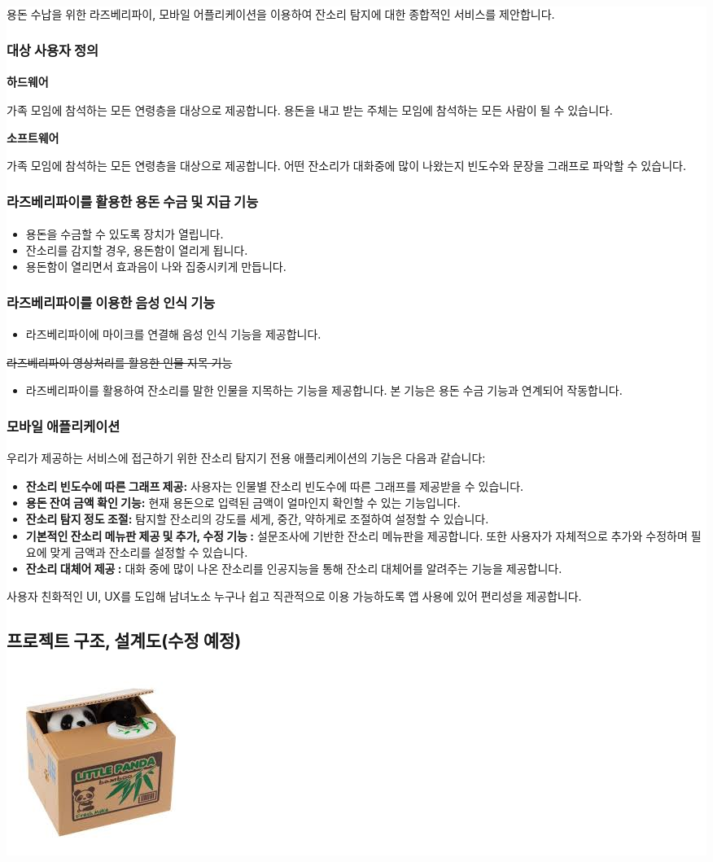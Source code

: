 용돈 수납을 위한 라즈베리파이, 모바일 어플리케이션을 이용하여 잔소리 탐지에 대한 종합적인 서비스를 제안합니다. 

### 대상 사용자 정의

**하드웨어**

가족 모임에 참석하는 모든 연령층을 대상으로 제공합니다. 용돈을 내고 받는 주체는 모임에 참석하는 모든 사람이 될 수 있습니다.

**소프트웨어**

가족 모임에 참석하는 모든 연령층을 대상으로 제공합니다. 어떤 잔소리가 대화중에 많이 나왔는지 빈도수와 문장을 그래프로 파악할 수 있습니다.

### 라즈베리파이를 활용한 용돈 수금 및 지급 기능

- 용돈을 수금할 수 있도록 장치가 열립니다.
- 잔소리를 감지할 경우, 용돈함이 열리게 됩니다.
- 용돈함이 열리면서 효과음이 나와 집중시키게 만듭니다.

### 라즈베리파이를 이용한 음성 인식 기능

- 라즈베리파이에 마이크를 연결해 음성 인식 기능을 제공합니다.

~~라즈베리파이 영상처리를 활용한 인물 지목 기능~~

- 라즈베리파이를 활용하여 잔소리를 말한 인물을 지목하는 기능을 제공합니다. 
본 기능은 용돈 수금 기능과 연계되어 작동합니다.

### 모바일 애플리케이션

우리가 제공하는 서비스에 접근하기 위한 잔소리 탐지기 전용 애플리케이션의 기능은 다음과 같습니다:

- **잔소리 빈도수에 따른 그래프 제공:** 사용자는 인물별 잔소리 빈도수에 따른 그래프를 제공받을 수 있습니다.
- **용돈 잔여 금액 확인 기능:** 현재 용돈으로 입력된 금액이 얼마인지 확인할 수 있는 기능입니다.
- **잔소리 탐지 정도 조절:** 탐지할 잔소리의 강도를 세게, 중간, 약하게로 조절하여 설정할 수 있습니다.
- **기본적인 잔소리 메뉴판 제공 및 추가, 수정 기능 :** 설문조사에 기반한 잔소리 메뉴판을 제공합니다. 또한 사용자가 자체적으로 추가와 수정하며 필요에 맞게 금액과 잔소리를 설정할 수 있습니다.
- **잔소리 대체어 제공 :** 대화 중에 많이 나온 잔소리를 인공지능을 통해 잔소리 대체어를 알려주는 기능을 제공합니다.

사용자 친화적인 UI, UX를 도입해 남녀노소 누구나 쉽고 직관적으로 이용 가능하도록 앱 사용에 있어 편리성을 제공합니다.

## 프로젝트 구조, 설계도(수정 예정)

![Untitled](%E1%84%8C%E1%85%A1%E1%86%AB%E1%84%89%E1%85%A9%E1%84%85%E1%85%B5%20%E1%84%90%E1%85%A1%E1%86%B7%E1%84%8C%E1%85%B5%E1%84%80%E1%85%B5%20tech-pioneers%20-%20%E1%84%8E%E1%85%A9%E1%84%8B%E1%85%A1%E1%86%AB%2052ce043d8159436c8437c29437314f06/Untitled%206.png)
